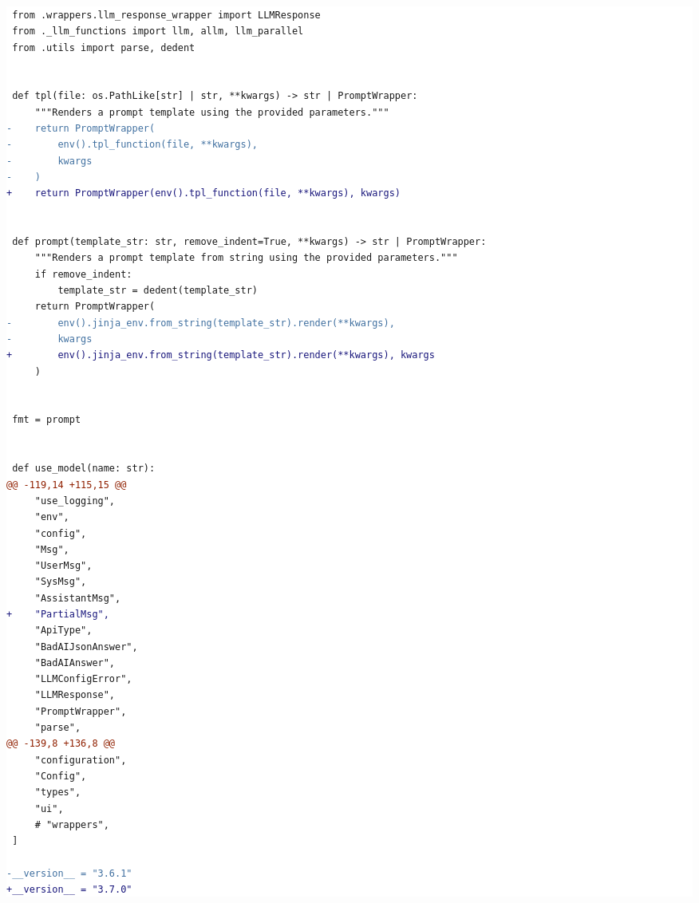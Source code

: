 ```diff
 from .wrappers.llm_response_wrapper import LLMResponse
 from ._llm_functions import llm, allm, llm_parallel
 from .utils import parse, dedent
 
 
 def tpl(file: os.PathLike[str] | str, **kwargs) -> str | PromptWrapper:
     """Renders a prompt template using the provided parameters."""
-    return PromptWrapper(
-        env().tpl_function(file, **kwargs),
-        kwargs
-    )
+    return PromptWrapper(env().tpl_function(file, **kwargs), kwargs)
 
 
 def prompt(template_str: str, remove_indent=True, **kwargs) -> str | PromptWrapper:
     """Renders a prompt template from string using the provided parameters."""
     if remove_indent:
         template_str = dedent(template_str)
     return PromptWrapper(
-        env().jinja_env.from_string(template_str).render(**kwargs),
-        kwargs
+        env().jinja_env.from_string(template_str).render(**kwargs), kwargs
     )
 
 
 fmt = prompt
 
 
 def use_model(name: str):
@@ -119,14 +115,15 @@
     "use_logging",
     "env",
     "config",
     "Msg",
     "UserMsg",
     "SysMsg",
     "AssistantMsg",
+    "PartialMsg",
     "ApiType",
     "BadAIJsonAnswer",
     "BadAIAnswer",
     "LLMConfigError",
     "LLMResponse",
     "PromptWrapper",
     "parse",
@@ -139,8 +136,8 @@
     "configuration",
     "Config",
     "types",
     "ui",
     # "wrappers",
 ]
 
-__version__ = "3.6.1"
+__version__ = "3.7.0"
```
